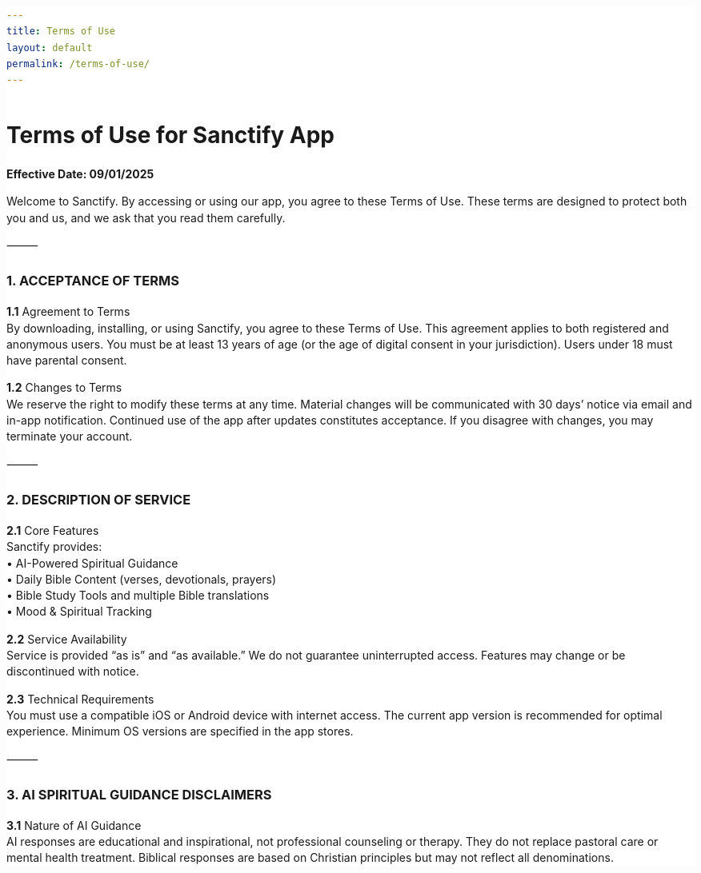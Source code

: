 ```yaml
---
title: Terms of Use
layout: default
permalink: /terms-of-use/
---
```


# Terms of Use for Sanctify App

**Effective Date: 09/01/2025**

Welcome to Sanctify. By accessing or using our app, you agree to these Terms of Use. These terms are designed to protect both you and us, and we ask that you read them carefully.

⸻

### **1. ACCEPTANCE OF TERMS**

**1.1** Agreement to Terms  
By downloading, installing, or using Sanctify, you agree to these Terms of Use. This agreement applies to both registered and anonymous users. You must be at least 13 years of age (or the age of digital consent in your jurisdiction). Users under 18 must have parental consent.

**1.2** Changes to Terms  
We reserve the right to modify these terms at any time. Material changes will be communicated with 30 days’ notice via email and in-app notification. Continued use of the app after updates constitutes acceptance. If you disagree with changes, you may terminate your account.

⸻

### **2. DESCRIPTION OF SERVICE**

**2.1** Core Features  
Sanctify provides:  
• AI-Powered Spiritual Guidance  
• Daily Bible Content (verses, devotionals, prayers)  
• Bible Study Tools and multiple Bible translations  
• Mood & Spiritual Tracking

**2.2** Service Availability  
Service is provided “as is” and “as available.” We do not guarantee uninterrupted access. Features may change or be discontinued with notice.

**2.3** Technical Requirements  
You must use a compatible iOS or Android device with internet access. The current app version is recommended for optimal experience. Minimum OS versions are specified in the app stores.

⸻

### **3. AI SPIRITUAL GUIDANCE DISCLAIMERS**

**3.1** Nature of AI Guidance  
AI responses are educational and inspirational, not professional counseling or therapy. They do not replace pastoral care or mental health treatment. Biblical responses are based on Christian principles but may not reflect all denominations.
